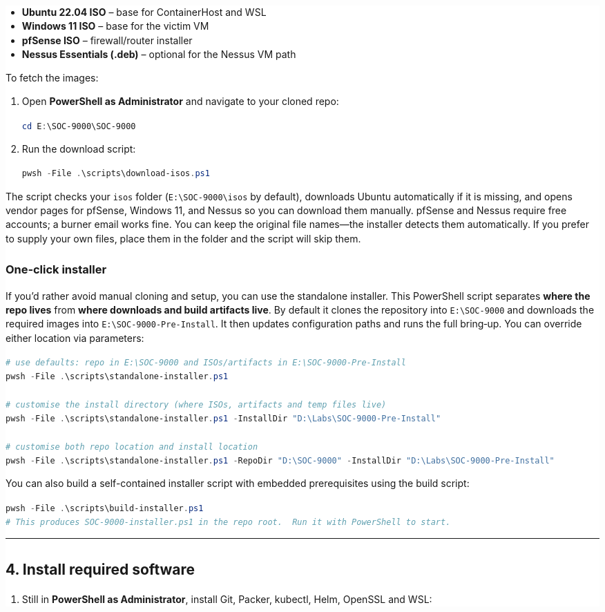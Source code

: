 - **Ubuntu 22.04 ISO** – base for ContainerHost and WSL
- **Windows 11 ISO** – base for the victim VM
- **pfSense ISO** – firewall/router installer
- **Nessus Essentials (.deb)** – optional for the Nessus VM path

To fetch the images:

1. Open **PowerShell as Administrator** and navigate to your cloned repo:
   ```powershell
   cd E:\SOC-9000\SOC-9000
   ```
2. Run the download script:
   ```powershell
   pwsh -File .\scripts\download-isos.ps1
   ```

The script checks your `isos` folder (`E:\SOC-9000\isos` by default), downloads Ubuntu automatically if it is missing, and opens vendor pages for pfSense, Windows 11, and Nessus so you can download them manually. pfSense and Nessus require free accounts; a burner email works fine. You can keep the original file names—the installer detects them automatically. If you prefer to supply your own files, place them in the folder and the script will skip them.

### One‑click installer

If you’d rather avoid manual cloning and setup, you can use the standalone installer.  This PowerShell script separates **where the repo lives** from **where downloads and build artifacts live**.  By default it clones the repository into `E:\SOC-9000` and downloads the required images into `E:\SOC-9000-Pre-Install`.  It then updates configuration paths and runs the full bring‑up.  You can override either location via parameters:

```powershell
# use defaults: repo in E:\SOC-9000 and ISOs/artifacts in E:\SOC-9000-Pre-Install
pwsh -File .\scripts\standalone-installer.ps1

# customise the install directory (where ISOs, artifacts and temp files live)
pwsh -File .\scripts\standalone-installer.ps1 -InstallDir "D:\Labs\SOC-9000-Pre-Install"

# customise both repo location and install location
pwsh -File .\scripts\standalone-installer.ps1 -RepoDir "D:\SOC-9000" -InstallDir "D:\Labs\SOC-9000-Pre-Install"
```

You can also build a self-contained installer script with embedded prerequisites using the build script:

```powershell
pwsh -File .\scripts\build-installer.ps1
# This produces SOC-9000-installer.ps1 in the repo root.  Run it with PowerShell to start.
```

---

## 4. Install required software

1. Still in **PowerShell as Administrator**, install Git, Packer, kubectl, Helm, OpenSSL and WSL:
